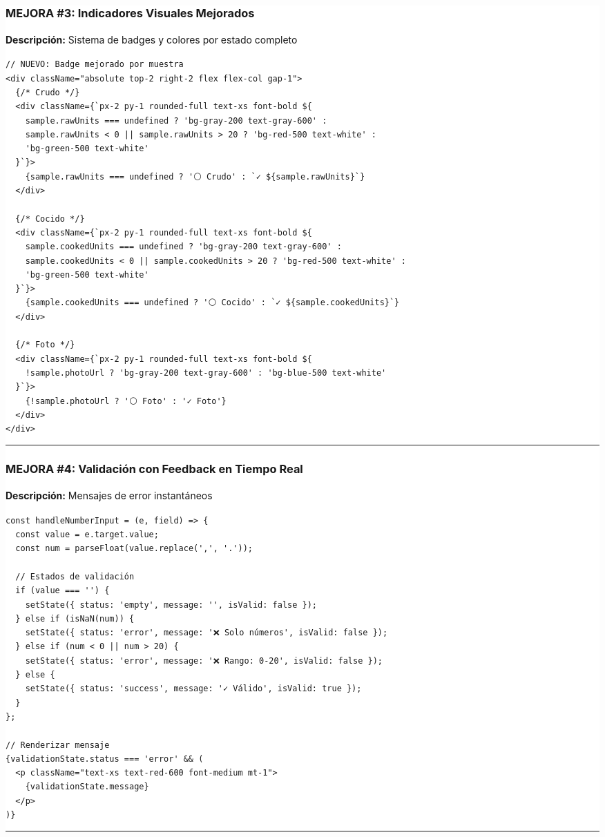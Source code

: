 ### **MEJORA #3: Indicadores Visuales Mejorados**

**Descripción:** Sistema de badges y colores por estado completo

```tsx
// NUEVO: Badge mejorado por muestra
<div className="absolute top-2 right-2 flex flex-col gap-1">
  {/* Crudo */}
  <div className={`px-2 py-1 rounded-full text-xs font-bold ${
    sample.rawUnits === undefined ? 'bg-gray-200 text-gray-600' :
    sample.rawUnits < 0 || sample.rawUnits > 20 ? 'bg-red-500 text-white' :
    'bg-green-500 text-white'
  }`}>
    {sample.rawUnits === undefined ? '⚪ Crudo' : `✓ ${sample.rawUnits}`}
  </div>
  
  {/* Cocido */}
  <div className={`px-2 py-1 rounded-full text-xs font-bold ${
    sample.cookedUnits === undefined ? 'bg-gray-200 text-gray-600' :
    sample.cookedUnits < 0 || sample.cookedUnits > 20 ? 'bg-red-500 text-white' :
    'bg-green-500 text-white'
  }`}>
    {sample.cookedUnits === undefined ? '⚪ Cocido' : `✓ ${sample.cookedUnits}`}
  </div>
  
  {/* Foto */}
  <div className={`px-2 py-1 rounded-full text-xs font-bold ${
    !sample.photoUrl ? 'bg-gray-200 text-gray-600' : 'bg-blue-500 text-white'
  }`}>
    {!sample.photoUrl ? '⚪ Foto' : '✓ Foto'}
  </div>
</div>
```

---

### **MEJORA #4: Validación con Feedback en Tiempo Real**

**Descripción:** Mensajes de error instantáneos

```tsx
const handleNumberInput = (e, field) => {
  const value = e.target.value;
  const num = parseFloat(value.replace(',', '.'));
  
  // Estados de validación
  if (value === '') {
    setState({ status: 'empty', message: '', isValid: false });
  } else if (isNaN(num)) {
    setState({ status: 'error', message: '❌ Solo números', isValid: false });
  } else if (num < 0 || num > 20) {
    setState({ status: 'error', message: '❌ Rango: 0-20', isValid: false });
  } else {
    setState({ status: 'success', message: '✓ Válido', isValid: true });
  }
};

// Renderizar mensaje
{validationState.status === 'error' && (
  <p className="text-xs text-red-600 font-medium mt-1">
    {validationState.message}
  </p>
)}
```

---